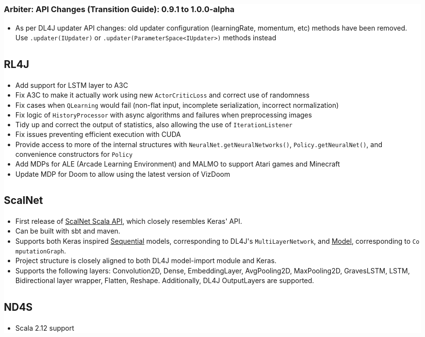 ### Arbiter: API Changes (Transition Guide): 0.9.1 to 1.0.0-alpha

* As per DL4J updater API changes: old updater configuration (learningRate, momentum, etc) methods have been removed. Use `.updater(IUpdater)` or `.updater(ParameterSpace<IUpdater>)` methods instead

## RL4J

* Add support for LSTM layer to A3C
* Fix A3C to make it actually work using new `ActorCriticLoss` and correct use of randomness
* Fix cases when `QLearning` would fail (non-flat input, incomplete serialization, incorrect normalization)
* Fix logic of `HistoryProcessor` with async algorithms and failures when preprocessing images
* Tidy up and correct the output of statistics, also allowing the use of `IterationListener`
* Fix issues preventing efficient execution with CUDA
* Provide access to more of the internal structures with `NeuralNet.getNeuralNetworks()`, `Policy.getNeuralNet()`, and convenience constructors for `Policy`
* Add MDPs for ALE (Arcade Learning Environment) and MALMO to support Atari games and Minecraft
* Update MDP for Doom to allow using the latest version of VizDoom

## ScalNet

* First release of [ScalNet Scala API](https://github.com/deeplearning4j/scalnet), which closely resembles Keras' API.
* Can be built with sbt and maven.
* Supports both Keras inspired  [Sequential](https://github.com/deeplearning4j/ScalNet/blob/master/src/main/scala/org/deeplearning4j/scalnet/models/Sequential.scala) models, corresponding to DL4J's `MultiLayerNetwork`, and [Model](https://github.com/deeplearning4j/ScalNet/blob/master/src/main/scala/org/deeplearning4j/scalnet/models/Model.scala), corresponding to `ComputationGraph`.
* Project structure is closely aligned to both DL4J model-import module and Keras.
* Supports the following layers: Convolution2D, Dense, EmbeddingLayer, AvgPooling2D, MaxPooling2D, GravesLSTM, LSTM, Bidirectional layer wrapper, Flatten, Reshape. Additionally, DL4J OutputLayers are supported.

## ND4S

* Scala 2.12 support
